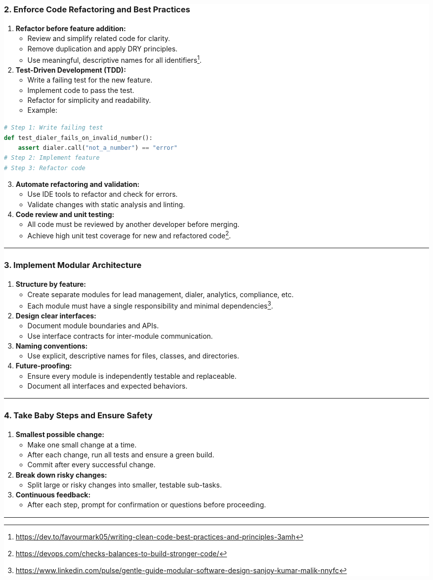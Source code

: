 
### 2. **Enforce Code Refactoring and Best Practices**

1. **Refactor before feature addition:**
    - Review and simplify related code for clarity.
    - Remove duplication and apply DRY principles.
    - Use meaningful, descriptive names for all identifiers[^4].
2. **Test-Driven Development (TDD):**
    - Write a failing test for the new feature.
    - Implement code to pass the test.
    - Refactor for simplicity and readability.
    - Example:

```python
# Step 1: Write failing test
def test_dialer_fails_on_invalid_number():
    assert dialer.call("not_a_number") == "error"
# Step 2: Implement feature
# Step 3: Refactor code
```

3. **Automate refactoring and validation:**
    - Use IDE tools to refactor and check for errors.
    - Validate changes with static analysis and linting.
4. **Code review and unit testing:**
    - All code must be reviewed by another developer before merging.
    - Achieve high unit test coverage for new and refactored code[^5].

---

### 3. **Implement Modular Architecture**

1. **Structure by feature:**
    - Create separate modules for lead management, dialer, analytics, compliance, etc.
    - Each module must have a single responsibility and minimal dependencies[^6].
2. **Design clear interfaces:**
    - Document module boundaries and APIs.
    - Use interface contracts for inter-module communication.
3. **Naming conventions:**
    - Use explicit, descriptive names for files, classes, and directories.
4. **Future-proofing:**
    - Ensure every module is independently testable and replaceable.
    - Document all interfaces and expected behaviors.

---

### 4. **Take Baby Steps and Ensure Safety**

1. **Smallest possible change:**
    - Make one small change at a time.
    - After each change, run all tests and ensure a green build.
    - Commit after every successful change.
2. **Break down risky changes:**
    - Split large or risky changes into smaller, testable sub-tasks.
3. **Continuous feedback:**
    - After each step, prompt for confirmation or questions before proceeding.

---

[^1]: https://www.prompthub.us/blog/10-best-practices-for-prompt-engineering-with-any-model
[^2]: https://latitude-blog.ghost.io/blog/prompt-rollback-in-production-systems/
[^3]: https://github.com/PickleBoxer/dev-chatgpt-prompts
[^4]: https://dev.to/favourmark05/writing-clean-code-best-practices-and-principles-3amh
[^5]: https://devops.com/checks-balances-to-build-stronger-code/
[^6]: https://www.linkedin.com/pulse/gentle-guide-modular-software-design-sanjoy-kumar-malik-nnyfc
[^7]: https://octopus.com/blog/modern-rollback-strategies
[^8]: https://www.pluralsight.com/resources/blog/software-development/prompt-engineering-for-developers
[^9]: https://dev.to/get_pieces/10-prompt-engineering-best-practices-23dk
[^10]: https://help.openai.com/en/articles/6654000-best-practices-for-prompt-engineering-with-the-openai-api
[^11]: https://www.reddit.com/r/ChatGPTPro/comments/1br34ir/what_are_the_best_prompts_as_developer_for/
[^12]: https://www.visiblethread.com/blog/creating-effective-prompts-best-practices-prompt-engineering-and-how-to-get-the-most-out-of-your-llm/
[^13]: https://latitude-blog.ghost.io/blog/prompt-versioning-best-practices/
[^14]: https://www.infoq.com/articles/prompt-engineering/
[^15]: https://dev.to/techiesdiary/chatgpt-prompts-for-coding-best-practices-or-principles-33m
[^16]: https://themightyprogrammer.dev/article/balance-software-development
[^17]: https://vfunction.com/blog/modular-software/
[^18]: https://blog.pixelfreestudio.com/best-practices-for-handling-frontend-rollbacks-in-devops/
[^19]: https://www.digitalocean.com/resources/articles/prompt-engineering-best-practices
[^20]: https://www.harness.io/blog/understanding-software-rollbacks